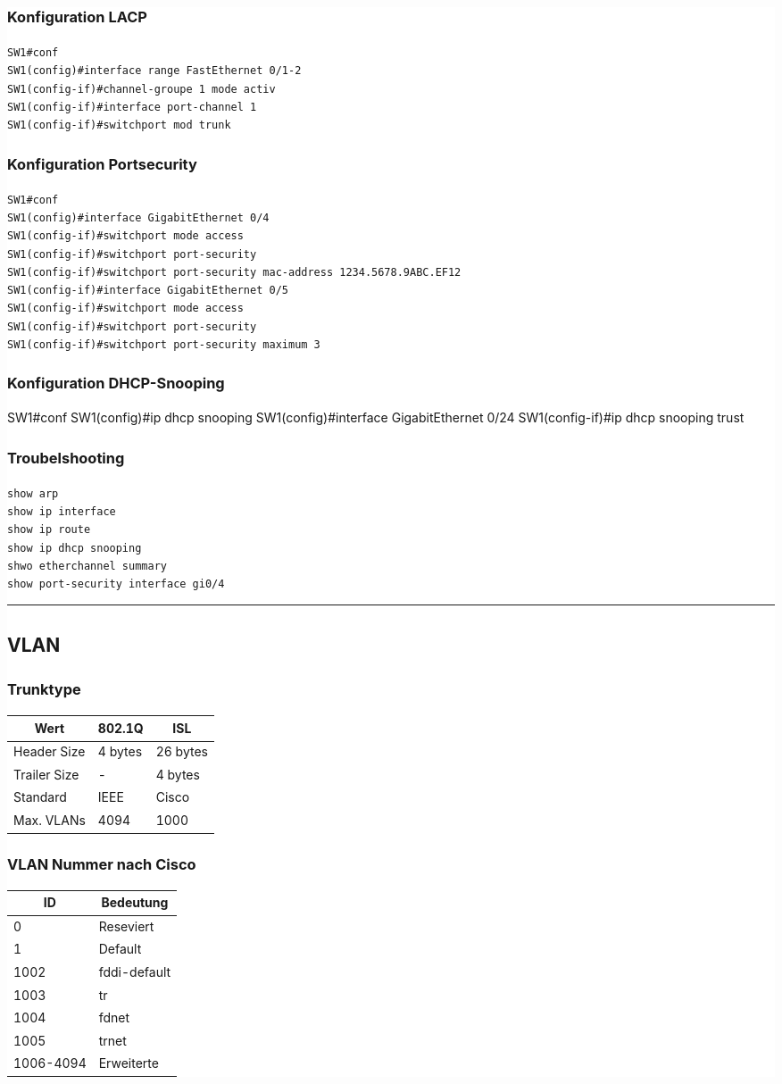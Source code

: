 ### Konfiguration LACP
    SW1#conf
    SW1(config)#interface range FastEthernet 0/1-2
    SW1(config-if)#channel-groupe 1 mode activ
    SW1(config-if)#interface port-channel 1
    SW1(config-if)#switchport mod trunk

### Konfiguration Portsecurity
    SW1#conf
    SW1(config)#interface GigabitEthernet 0/4
    SW1(config-if)#switchport mode access   
    SW1(config-if)#switchport port-security   
    SW1(config-if)#switchport port-security mac-address 1234.5678.9ABC.EF12
    SW1(config-if)#interface GigabitEthernet 0/5
    SW1(config-if)#switchport mode access   
    SW1(config-if)#switchport port-security   
    SW1(config-if)#switchport port-security maximum 3
   
### Konfiguration DHCP-Snooping
   SW1#conf
   SW1(config)#ip dhcp snooping
   SW1(config)#interface GigabitEthernet 0/24
   SW1(config-if)#ip dhcp snooping trust
  
### Troubelshooting
    show arp
    show ip interface
    show ip route
    show ip dhcp snooping
    shwo etherchannel summary
    show port-security interface gi0/4

***************************************

## VLAN

### Trunktype
| Wert         | 802.1Q  | ISL      |
|--------------|---------|----------|
| Header Size  | 4 bytes | 26 bytes |
| Trailer Size | -       | 4 bytes  |
| Standard     | IEEE    | Cisco    |
| Max. VLANs   | 4094    | 1000     |

### VLAN Nummer nach Cisco
| ID        | Bedeutung   |
|-----------|-------------|
| 0         | Reseviert   |
| 1         | Default     |
| 1002      | fddi-default|
| 1003      | tr          |
| 1004      | fdnet       |
| 1005      | trnet       |
| 1006-4094 | Erweiterte  |